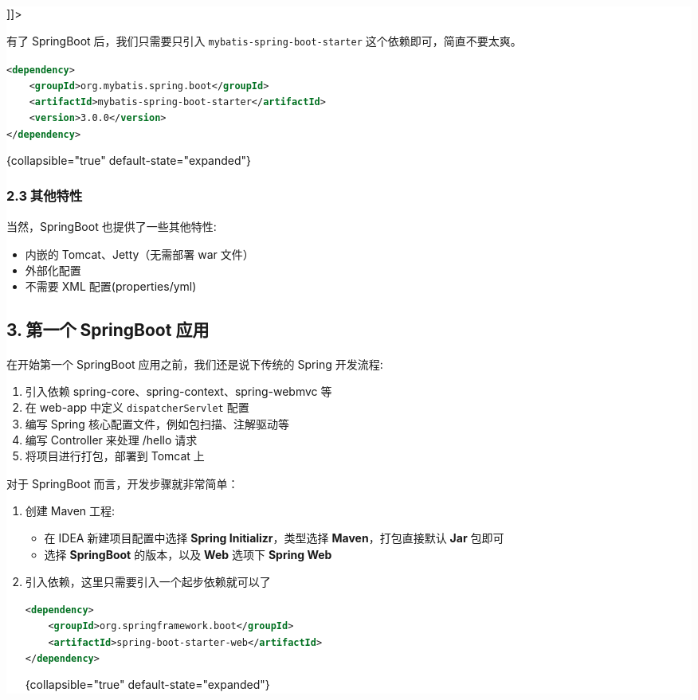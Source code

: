 <beans>
    <bean id="sqlSessionFactory" class="org.mybatis.spring.SqlSessionFactoryBean">
        <property name="dataSource" ref="dataSource"/>
        <property name="configLocation" ref="mybatis-config.xml"/>
    </bean>
    <bean id="mapperScannerConfigure" class="org.mybatis.spring.mapper.MapperScannerConfigurer">
        <property name="basePackage" value="com.aifun.mapper"/>
    </bean>
</beans>
]]>
</code-block>
</tab>
</tabs>

有了 SpringBoot 后，我们只需要只引入 `mybatis-spring-boot-starter` 这个依赖即可，简直不要太爽。

```xml
<dependency>
    <groupId>org.mybatis.spring.boot</groupId>
    <artifactId>mybatis-spring-boot-starter</artifactId>
    <version>3.0.0</version>
</dependency>
```
{collapsible="true" default-state="expanded"}


### 2.3 其他特性

当然，SpringBoot 也提供了一些其他特性:
- 内嵌的 Tomcat、Jetty（无需部署 war 文件）
- 外部化配置
- 不需要 XML 配置(properties/yml)

## 3. 第一个 SpringBoot 应用

在开始第一个 SpringBoot 应用之前，我们还是说下传统的 Spring 开发流程:

1. 引入依赖 spring-core、spring-context、spring-webmvc 等
2. 在 web-app 中定义 `dispatcherServlet` 配置
3. 编写 Spring 核心配置文件，例如包扫描、注解驱动等
4. 编写 Controller 来处理 /hello 请求
5. 将项目进行打包，部署到 Tomcat 上

对于 SpringBoot 而言，开发步骤就非常简单：
1. 创建 Maven 工程: 
   - 在 IDEA 新建项目配置中选择 **Spring Initializr**，类型选择 **Maven**，打包直接默认 **Jar** 包即可
   - 选择 **SpringBoot** 的版本，以及 **Web** 选项下 **Spring Web**
   
2. 引入依赖，这里只需要引入一个起步依赖就可以了

    ```xml
    <dependency>
        <groupId>org.springframework.boot</groupId>
        <artifactId>spring-boot-starter-web</artifactId>
    </dependency>
    ```
   {collapsible="true" default-state="expanded"}
